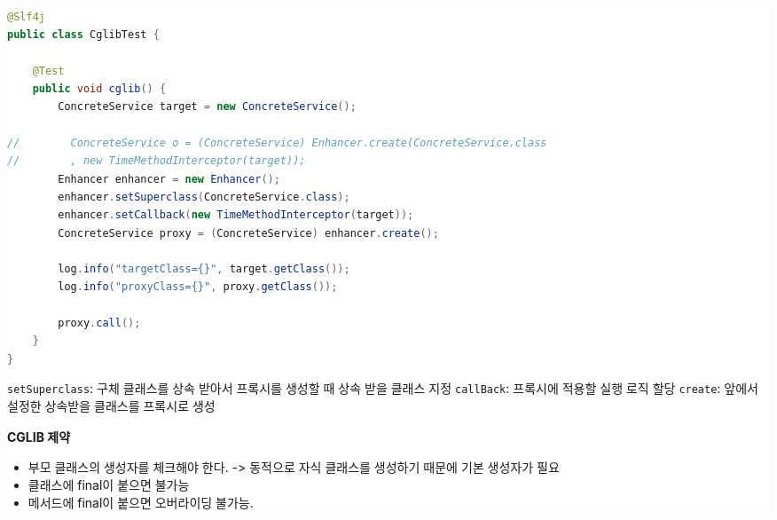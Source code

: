 ```java
@Slf4j
public class CglibTest {

    @Test
    public void cglib() {
        ConcreteService target = new ConcreteService();

//        ConcreteService o = (ConcreteService) Enhancer.create(ConcreteService.class
//        , new TimeMethodInterceptor(target));
        Enhancer enhancer = new Enhancer();
        enhancer.setSuperclass(ConcreteService.class);
        enhancer.setCallback(new TimeMethodInterceptor(target));
        ConcreteService proxy = (ConcreteService) enhancer.create();

        log.info("targetClass={}", target.getClass());
        log.info("proxyClass={}", proxy.getClass());

        proxy.call();
    }
}
```

`setSuperclass`: 구체 클래스를 상속 받아서 프록시를 생성할 때 상속 받을 클래스 지정
`callBack`: 프록시에 적용할 실행 로직 할당
`create`: 앞에서 설정한 상속받을 클래스를 프록시로 생성


**CGLIB 제약**

- 부모 클래스의 생성자를 체크해야 한다. -> 동적으로 자식 클래스를 생성하기 때문에 기본 생성자가 필요
- 클래스에 final이 붙으면 불가능
- 메서드에 final이 붙으면 오버라이딩 불가능.

